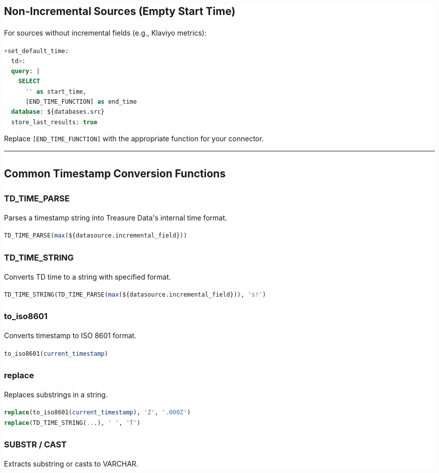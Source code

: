 
## Non-Incremental Sources (Empty Start Time)

For sources without incremental fields (e.g., Klaviyo metrics):

```sql
+set_default_time:
  td>:
  query: |
    SELECT
      '' as start_time,
      [END_TIME_FUNCTION] as end_time
  database: ${databases.src}
  store_last_results: true
```

Replace `[END_TIME_FUNCTION]` with the appropriate function for your connector.

---

## Common Timestamp Conversion Functions

### TD_TIME_PARSE
Parses a timestamp string into Treasure Data's internal time format.

```sql
TD_TIME_PARSE(max(${datasource.incremental_field}))
```

### TD_TIME_STRING
Converts TD time to a string with specified format.

```sql
TD_TIME_STRING(TD_TIME_PARSE(max(${datasource.incremental_field})), 's!')
```

### to_iso8601
Converts timestamp to ISO 8601 format.

```sql
to_iso8601(current_timestamp)
```

### replace
Replaces substrings in a string.

```sql
replace(to_iso8601(current_timestamp), 'Z', '.000Z')
replace(TD_TIME_STRING(...), ' ', 'T')
```

### SUBSTR / CAST
Extracts substring or casts to VARCHAR.
